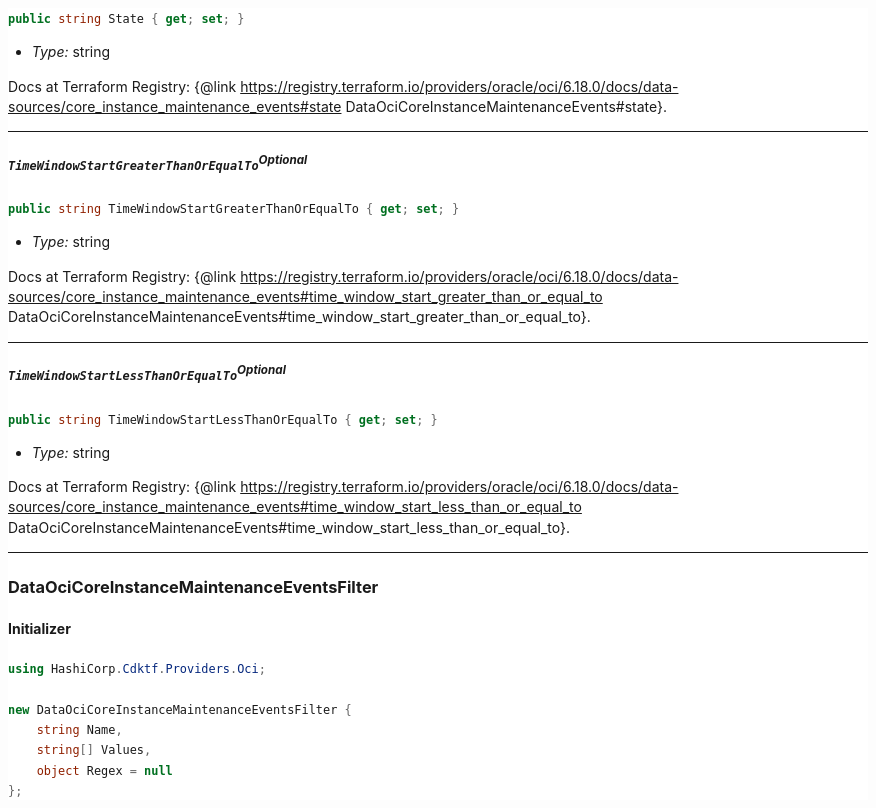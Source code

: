 ```csharp
public string State { get; set; }
```

- *Type:* string

Docs at Terraform Registry: {@link https://registry.terraform.io/providers/oracle/oci/6.18.0/docs/data-sources/core_instance_maintenance_events#state DataOciCoreInstanceMaintenanceEvents#state}.

---

##### `TimeWindowStartGreaterThanOrEqualTo`<sup>Optional</sup> <a name="TimeWindowStartGreaterThanOrEqualTo" id="rhizo-co-terraform-provider-oci.dataOciCoreInstanceMaintenanceEvents.DataOciCoreInstanceMaintenanceEventsConfig.property.timeWindowStartGreaterThanOrEqualTo"></a>

```csharp
public string TimeWindowStartGreaterThanOrEqualTo { get; set; }
```

- *Type:* string

Docs at Terraform Registry: {@link https://registry.terraform.io/providers/oracle/oci/6.18.0/docs/data-sources/core_instance_maintenance_events#time_window_start_greater_than_or_equal_to DataOciCoreInstanceMaintenanceEvents#time_window_start_greater_than_or_equal_to}.

---

##### `TimeWindowStartLessThanOrEqualTo`<sup>Optional</sup> <a name="TimeWindowStartLessThanOrEqualTo" id="rhizo-co-terraform-provider-oci.dataOciCoreInstanceMaintenanceEvents.DataOciCoreInstanceMaintenanceEventsConfig.property.timeWindowStartLessThanOrEqualTo"></a>

```csharp
public string TimeWindowStartLessThanOrEqualTo { get; set; }
```

- *Type:* string

Docs at Terraform Registry: {@link https://registry.terraform.io/providers/oracle/oci/6.18.0/docs/data-sources/core_instance_maintenance_events#time_window_start_less_than_or_equal_to DataOciCoreInstanceMaintenanceEvents#time_window_start_less_than_or_equal_to}.

---

### DataOciCoreInstanceMaintenanceEventsFilter <a name="DataOciCoreInstanceMaintenanceEventsFilter" id="rhizo-co-terraform-provider-oci.dataOciCoreInstanceMaintenanceEvents.DataOciCoreInstanceMaintenanceEventsFilter"></a>

#### Initializer <a name="Initializer" id="rhizo-co-terraform-provider-oci.dataOciCoreInstanceMaintenanceEvents.DataOciCoreInstanceMaintenanceEventsFilter.Initializer"></a>

```csharp
using HashiCorp.Cdktf.Providers.Oci;

new DataOciCoreInstanceMaintenanceEventsFilter {
    string Name,
    string[] Values,
    object Regex = null
};
```
